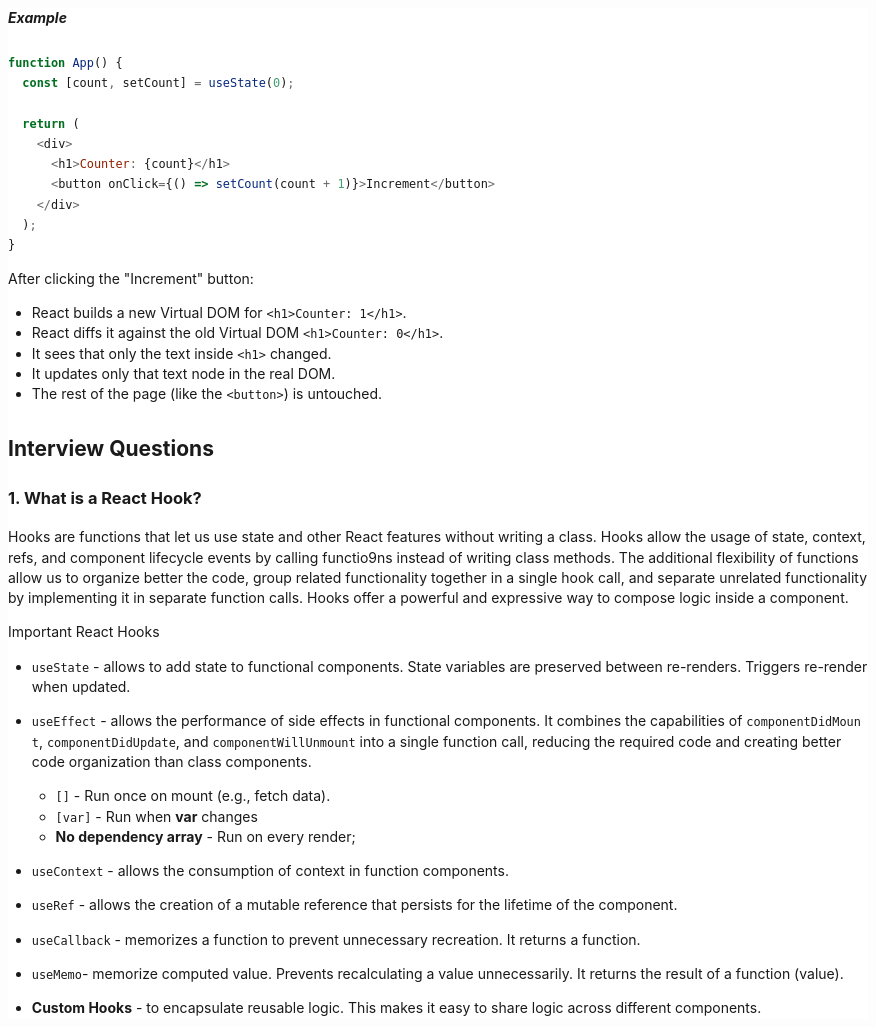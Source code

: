 ##### Example

```javascript
function App() {
  const [count, setCount] = useState(0);

  return (
    <div>
      <h1>Counter: {count}</h1>
      <button onClick={() => setCount(count + 1)}>Increment</button>
    </div>
  );
}
```

After clicking the "Increment" button:

- React builds a new Virtual DOM for `<h1>Counter: 1</h1>`.
- React diffs it against the old Virtual DOM `<h1>Counter: 0</h1>`.
- It sees that only the text inside `<h1>` changed.
- It updates only that text node in the real DOM.
- The rest of the page (like the `<button>`) is untouched.

## Interview Questions

### 1. What is a React Hook?

Hooks are functions that let us use state and other React features without writing a class. Hooks allow the usage of state, context, refs, and component lifecycle events by calling functio9ns instead of writing class methods. The additional flexibility of functions allow us to organize better the code, group related functionality together in a single hook call, and separate unrelated functionality by implementing it in separate function calls. Hooks offer a powerful and expressive way to compose logic inside a component.

Important React Hooks

- `useState` - allows to add state to functional components. State variables are preserved between re-renders. Triggers re-render when updated.
- `useEffect` - allows the performance of side effects in functional components. It combines the capabilities of `componentDidMount`, `componentDidUpdate`, and `componentWillUnmount` into a single function call, reducing the required code
  and creating better code organization than class components.
  - `[]` - Run once on mount (e.g., fetch data).
  - `[var]` - Run when **var** changes
  - **No dependency array** - Run on every render;
- `useContext` - allows the consumption of context in function components.
- `useRef` - allows the creation of a mutable reference that persists for the lifetime of the component.
- `useCallback` - memorizes a function to prevent unnecessary recreation. It returns a function.
- `useMemo`- memorize computed value. Prevents recalculating a value unnecessarily. It returns the result of a function (value).

- **Custom Hooks** - to encapsulate reusable logic. This makes it easy to share logic across different components.
